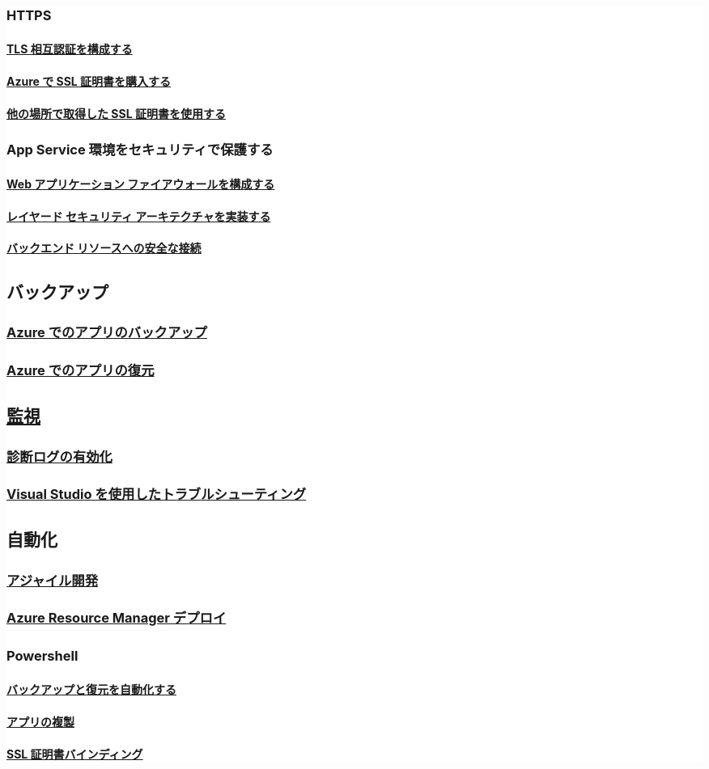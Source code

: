 ### HTTPS
#### [TLS 相互認証を構成する](../app-service-web/app-service-web-configure-tls-mutual-auth.md?toc=%2fazure%2fapp-service-api%2ftoc.json)
#### [Azure で SSL 証明書を購入する](../app-service-web/web-sites-purchase-ssl-web-site.md?toc=%2fazure%2fapp-service-api%2ftoc.json)
#### [他の場所で取得した SSL 証明書を使用する](../app-service-web/web-sites-configure-ssl-certificate.md?toc=%2fazure%2fapp-service-api%2ftoc.json)

### App Service 環境をセキュリティで保護する
#### [Web アプリケーション ファイアウォールを構成する](../app-service-web/app-service-app-service-environment-web-application-firewall.md?toc=%2fazure%2fapp-service-api%2ftoc.json)
#### [レイヤード セキュリティ アーキテクチャを実装する](../app-service-web/app-service-app-service-environment-layered-security.md?toc=%2fazure%2fapp-service-api%2ftoc.json)
#### [バックエンド リソースへの安全な接続](../app-service-web/app-service-app-service-environment-securely-connecting-to-backend-resources.md?toc=%2fazure%2fapp-service-api%2ftoc.json)

## バックアップ
### [Azure でのアプリのバックアップ](../app-service-web/web-sites-backup.md?toc=%2fazure%2fapp-service-api%2ftoc.json)
### [Azure でのアプリの復元](../app-service-web/web-sites-restore.md?toc=%2fazure%2fapp-service-api%2ftoc.json)

## [監視](../app-service-web/web-sites-monitor.md?toc=%2fazure%2fapp-service-api%2ftoc.json)
### [診断ログの有効化](../app-service-web/web-sites-enable-diagnostic-log.md?toc=%2fazure%2fapp-service-api%2ftoc.json)
### [Visual Studio を使用したトラブルシューティング](../app-service-web/web-sites-dotnet-troubleshoot-visual-studio.md?toc=%2fazure%2fapp-service-api%2ftoc.json)

## 自動化
### [アジャイル開発](../app-service-web/app-service-agile-software-development.md?toc=%2fazure%2fapp-service-api%2ftoc.json)
### [Azure Resource Manager デプロイ](../app-service-web/app-service-deploy-complex-application-predictably.md?toc=%2fazure%2fapp-service-api%2ftoc.json)
### Powershell
#### [バックアップと復元を自動化する](../app-service/app-service-powershell-backup.md?toc=%2fazure%2fapp-service-api%2ftoc.json)
#### [アプリの複製](../app-service-web/app-service-web-app-cloning.md?toc=%2fazure%2fapp-service-api%2ftoc.json)
#### [SSL 証明書バインディング](../app-service-web/app-service-web-app-powershell-ssl-binding.md?toc=%2fazure%2fapp-service-api%2ftoc.json)
